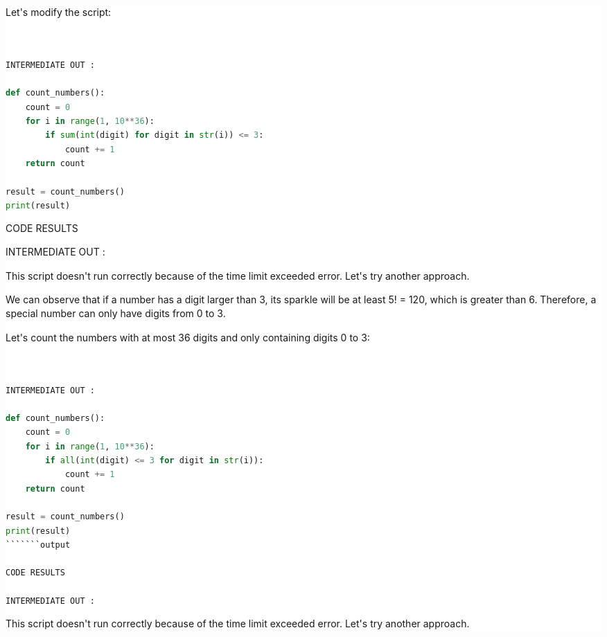 Let's modify the script:

```python


INTERMEDIATE OUT :

def count_numbers():
    count = 0
    for i in range(1, 10**36):
        if sum(int(digit) for digit in str(i)) <= 3:
            count += 1
    return count

result = count_numbers()
print(result)
```

CODE RESULTS 

INTERMEDIATE OUT :
```output

```
This script doesn't run correctly because of the time limit exceeded error. Let's try another approach.

We can observe that if a number has a digit larger than 3, its sparkle will be at least 5! = 120, which is greater than 6. Therefore, a special number can only have digits from 0 to 3.

Let's count the numbers with at most 36 digits and only containing digits 0 to 3:

```python


INTERMEDIATE OUT :

def count_numbers():
    count = 0
    for i in range(1, 10**36):
        if all(int(digit) <= 3 for digit in str(i)):
            count += 1
    return count

result = count_numbers()
print(result)
```````output

CODE RESULTS 

INTERMEDIATE OUT :


```
This script doesn't run correctly because of the time limit exceeded error. Let's try another approach.
